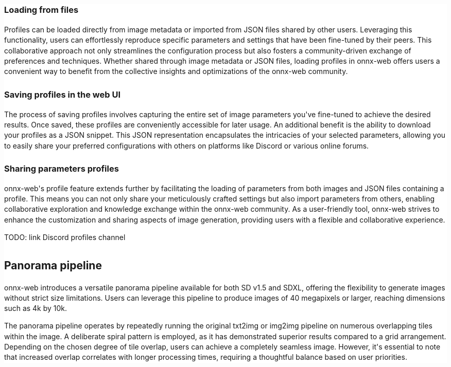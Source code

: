 ### Loading from files

Profiles can be loaded directly from image metadata or imported from JSON files shared by other users. Leveraging this
functionality, users can effortlessly reproduce specific parameters and settings that have been fine-tuned by their
peers. This collaborative approach not only streamlines the configuration process but also fosters a community-driven
exchange of preferences and techniques. Whether shared through image metadata or JSON files, loading profiles in
onnx-web offers users a convenient way to benefit from the collective insights and optimizations of the onnx-web
community.

### Saving profiles in the web UI

The process of saving profiles involves capturing the entire set of image parameters you've fine-tuned to achieve the
desired results. Once saved, these profiles are conveniently accessible for later usage. An additional benefit is the
ability to download your profiles as a JSON snippet. This JSON representation encapsulates the intricacies of your
selected parameters, allowing you to easily share your preferred configurations with others on platforms like Discord
or various online forums.

### Sharing parameters profiles

onnx-web's profile feature extends further by facilitating the loading of parameters from both images and JSON files
containing a profile. This means you can not only share your meticulously crafted settings but also import parameters
from others, enabling collaborative exploration and knowledge exchange within the onnx-web community. As a
user-friendly tool, onnx-web strives to enhance the customization and sharing aspects of image generation, providing
users with a flexible and collaborative experience.

TODO: link Discord profiles channel

## Panorama pipeline

onnx-web introduces a versatile panorama pipeline available for both SD v1.5 and SDXL, offering the flexibility to
generate images without strict size limitations. Users can leverage this pipeline to produce images of 40 megapixels
or larger, reaching dimensions such as 4k by 10k.

The panorama pipeline operates by repeatedly running the original txt2img or img2img pipeline on numerous overlapping
tiles within the image. A deliberate spiral pattern is employed, as it has demonstrated superior results compared to a
grid arrangement. Depending on the chosen degree of tile overlap, users can achieve a completely seamless image.
However, it's essential to note that increased overlap correlates with longer processing times, requiring a thoughtful
balance based on user priorities.
